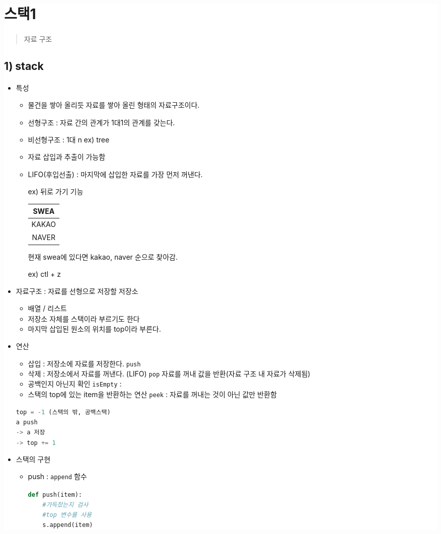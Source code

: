 # 스택1

> 자료 구조

## 1) stack

- 특성

  - 물건을 쌓아 올리듯 자료를 쌓아 올린 형태의 자료구조이다.

  - 선형구조 : 자료 간의 관계가 1대1의 관계를 갖는다.

  - 비선형구조 : 1대 n ex) tree

  - 자료 삽입과 추출이 가능함

  - LIFO(후입선출) : 마지막에 삽입한 자료를 가장 먼저 꺼낸다.

    ex) 뒤로 가기 기능

    | SWEA  |
    | :---: |
    | KAKAO |
    | NAVER |

     현재 swea에 있다면 kakao, naver 순으로 찾아감. 

    ex) ctl + z

- 자료구조 : 자료를 선형으로 저장할 저장소

  - 배열 / 리스트
  - 저장소 자체를 스택이라 부르기도 한다
  - 마지막 삽입된 원소의 위치를 top이라 부른다.

- 연산

  - 삽입 : 저장소에 자료를 저장한다. `push`
  - 삭제 : 저장소에서 자료를 꺼낸다. (LIFO) `pop` 자료를 꺼내 값을 반환(자료 구조 내 자료가 삭제됨)
  - 공백인지 아닌지 확인 `isEmpty` : 
  - 스택의 top에 있는 item을 반환하는 연산 `peek` : 자료를 꺼내는 것이 아닌 값만 반환함

  ```python
  top = -1 (스택의 밖, 공백스택)
  a push
  -> a 저장
  -> top += 1
  ```

- 스택의 구현

  - push : `append` 함수

    ```python
    def push(item):
        #가득찼는지 검사
        #top 변수를 사용
    	s.append(item)
    ```

